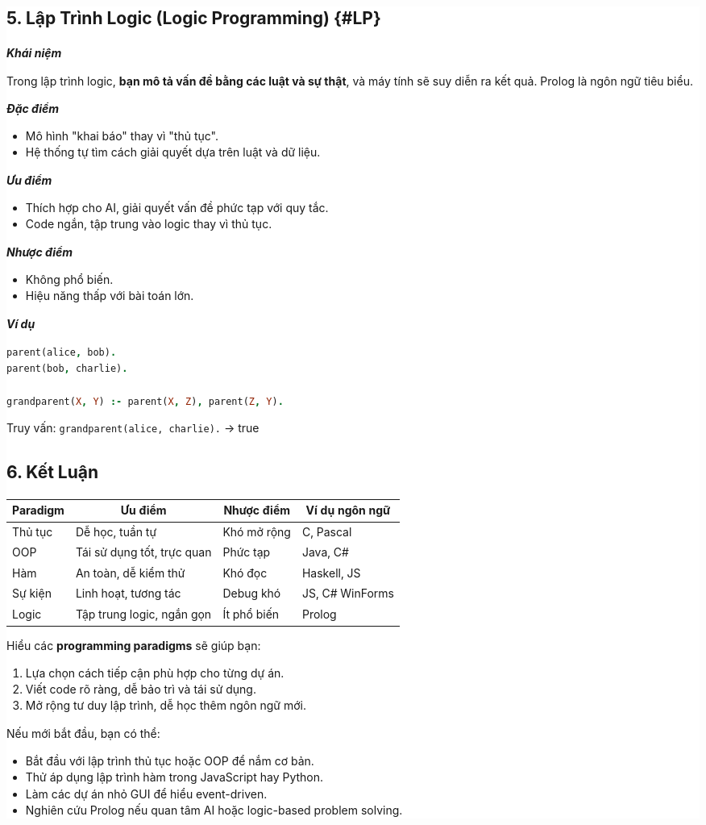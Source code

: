 
## 5. Lập Trình Logic (Logic Programming) {#LP}

***Khái niệm***

Trong lập trình logic, **bạn mô tả vấn đề bằng các luật và sự thật**, và máy tính sẽ suy diễn ra kết quả. Prolog là ngôn ngữ tiêu biểu.

***Đặc điểm***

* Mô hình "khai báo" thay vì "thủ tục".
* Hệ thống tự tìm cách giải quyết dựa trên luật và dữ liệu.

***Ưu điểm***

* Thích hợp cho AI, giải quyết vấn đề phức tạp với quy tắc.
* Code ngắn, tập trung vào logic thay vì thủ tục.

***Nhược điểm***

* Không phổ biến.
* Hiệu năng thấp với bài toán lớn.

***Ví dụ***

```prolog
parent(alice, bob).
parent(bob, charlie).

grandparent(X, Y) :- parent(X, Z), parent(Z, Y).
```

Truy vấn: `grandparent(alice, charlie).` → true


## 6. Kết Luận

| Paradigm | Ưu điểm                    | Nhược điểm  | Ví dụ ngôn ngữ  |
| -------- | -------------------------- | ----------- | --------------- |
| Thủ tục  | Dễ học, tuần tự            | Khó mở rộng | C, Pascal       |
| OOP      | Tái sử dụng tốt, trực quan | Phức tạp    | Java, C#        |
| Hàm      | An toàn, dễ kiểm thử       | Khó đọc     | Haskell, JS     |
| Sự kiện  | Linh hoạt, tương tác       | Debug khó   | JS, C# WinForms |
| Logic    | Tập trung logic, ngắn gọn  | Ít phổ biến | Prolog          |


Hiểu các **programming paradigms** sẽ giúp bạn:

1. Lựa chọn cách tiếp cận phù hợp cho từng dự án.
2. Viết code rõ ràng, dễ bảo trì và tái sử dụng.
3. Mở rộng tư duy lập trình, dễ học thêm ngôn ngữ mới.

Nếu mới bắt đầu, bạn có thể:

* Bắt đầu với lập trình thủ tục hoặc OOP để nắm cơ bản.
* Thử áp dụng lập trình hàm trong JavaScript hay Python.
* Làm các dự án nhỏ GUI để hiểu event-driven.
* Nghiên cứu Prolog nếu quan tâm AI hoặc logic-based problem solving.

